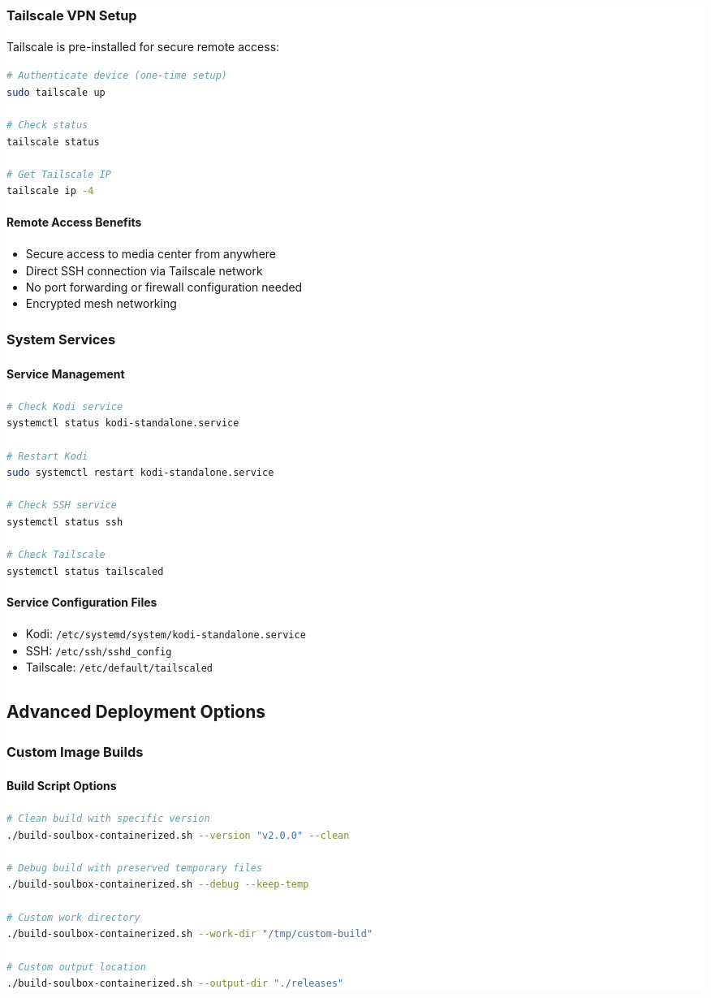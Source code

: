 ### Tailscale VPN Setup

Tailscale is pre-installed for secure remote access:

```bash
# Authenticate device (one-time setup)
sudo tailscale up

# Check status
tailscale status

# Get Tailscale IP
tailscale ip -4
```

#### Remote Access Benefits
- Secure access to media center from anywhere
- Direct SSH connection via Tailscale network
- No port forwarding or firewall configuration needed
- Encrypted mesh networking

### System Services

#### Service Management
```bash
# Check Kodi service
systemctl status kodi-standalone.service

# Restart Kodi
sudo systemctl restart kodi-standalone.service

# Check SSH service
systemctl status ssh

# Check Tailscale
systemctl status tailscaled
```

#### Service Configuration Files
- Kodi: `/etc/systemd/system/kodi-standalone.service`
- SSH: `/etc/ssh/sshd_config`  
- Tailscale: `/etc/default/tailscaled`

## Advanced Deployment Options

### Custom Image Builds

#### Build Script Options
```bash
# Clean build with specific version
./build-soulbox-containerized.sh --version "v2.0.0" --clean

# Debug build with preserved temporary files
./build-soulbox-containerized.sh --debug --keep-temp

# Custom work directory
./build-soulbox-containerized.sh --work-dir "/tmp/custom-build"

# Custom output location
./build-soulbox-containerized.sh --output-dir "./releases"
```
